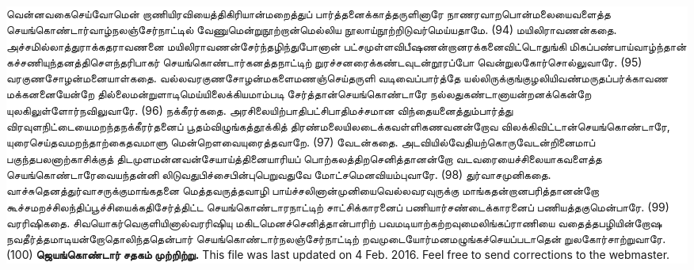வென்னவகைசெய்வோமென்
றாணியிரவியைத்திகிரியான்மறைத்துப்
பார்த்தனைக்காத்தருளினாரே
நாணரவாறபொன்மலையைவளைத்த
செயங்கொண்டார்வாழ்நலஞ்சேர்நாட்டில்
வேணுமென்றுநூற்றான்மெல்லிய
நூலாய்நூற்றிடுவர்மெய்யதாமே. (94)
மயிலிராவணன்கதை.
அச்சமில்லாத்துராக்கதராவணனை
மயிலிராவணன்சேர்ந்தழிந்துபோனான்
பட்சமுள்ளவிபீஷணன்றானரக்கனைவிட்டொதுங்கி
மிகப்பண்பாய்வாழ்ந்தான்
கச்சணியுந்தனத்திசௌந்தரிபாகர்
செயங்கொண்டார்கனத்தநாட்டிற்
றுரச்சனரைக்கண்டவுடன்றூரப்போ
வென்றுலகோர்சொல்லுவாரே. (95)
வரகுணசோழன்மனையாள்கதை.
வல்லவரகுணசோழன்மகளைமணஞ்செய்தருளி
வடிவைப்பார்த்தே
யல்லிருக்குங்குழலியிவண்மருதப்பர்க்காவண
மக்கனனையேன்றே
தில்லைமன்றுளாடிமெய்யிலைக்கியமாம்படி
சேர்த்தான்செயங்கொண்டாரே
நல்லதுகண்டானாயன்றனக்கென்றே
யுலகிலுள்ளோர்நவிலுவாரே. (96)
நக்கீரர்கதை.
அரசிலையிற்பாதிபட்சிபாதிமச்சமான
விந்தையனைத்தும்பார்த்து
விரவுளநிட்டையைமறந்தநக்கீரர்தனைப்
பூதம்விழுங்கத்தூக்கித்
திரண்மலையிலடைக்கவள்ளிகணவனன்றோவ
விலக்கிவிட்டான்செயங்கொண்டாரே,
யுரைசெய்தவமறந்தாற்கைதவமாளு
மென்றெளவையுரைத்தவாறே. (97)
வேடன்கதை.
அடவியில்வேதியற்கொருவேடன்றினைமாப்
பகுந்தபலனாற்காசிக்குத்
திடமுளமன்னவன்சேயாய்த்தினையாரியப்
பொற்கலத்திறசெனித்தானன்றோ
வடவரையைச்சிலையாகவளைத்த
செயங்கொண்டாரேவையந்தன்னி
லிடுவதுபிச்சைபின்புபெறுவதுவே
மோட்சமெனவியம்புவாரே. (98)
துர்வாசமுனிகதை.
வாச்சுதெனத்துர்வாசருக்குமாங்கதனை
மெத்தவருத்தவாழி
பாய்ச்சலினான்முனியைவெல்லவரவுருக்கு
மாங்கதன்றானபரித்தானன்றோ
கூச்சமறச்சிலந்திப்பூச்சியைக்கதிசேர்த்திட்ட
செயங்கொண்டாரநாட்டிற் சாட்சிக்காரனைப்
பணியார்சண்டைக்காரனைப்
பணியத்தகுமென்பாரே. (99)
வரரிஷிகதை.
சிவயொகர்வெகுளியினால்வரரிஷியு
மகிடமெனச்செனித்தான்பாரிற்
பவமடியாற்கற்றவுமைலிங்கப்ராணியை
வதைத்தபழியின்றோஷ
நவதீர்த்தமாடியன்றோதொலிந்ததென்பார்
செயங்கொண்டார்நலஞ்சேர்நாட்டிற்
றவமுடையோர்மனமழுங்கச்செயப்படாதென்
றுலகோர்சாற்றுவாரே. (100)
**ஜெயங்கொண்டார் சதகம் முற்றிற்று.**
This file was last updated on 4 Feb. 2016.
Feel free to send corrections to the webmaster.